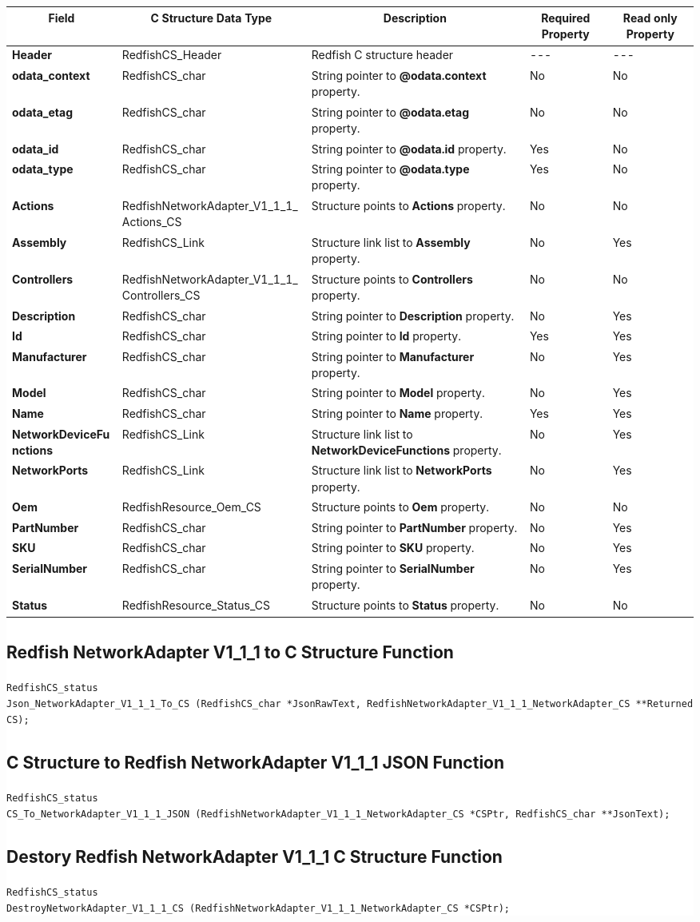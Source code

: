 |Field |C Structure Data Type|Description |Required Property|Read only Property
| ---  | --- | --- | --- | ---
|**Header**|RedfishCS_Header|Redfish C structure header|---|---
|**odata_context**|RedfishCS_char| String pointer to **@odata.context** property.| No| No
|**odata_etag**|RedfishCS_char| String pointer to **@odata.etag** property.| No| No
|**odata_id**|RedfishCS_char| String pointer to **@odata.id** property.| Yes| No
|**odata_type**|RedfishCS_char| String pointer to **@odata.type** property.| Yes| No
|**Actions**|RedfishNetworkAdapter_V1_1_1_Actions_CS| Structure points to **Actions** property.| No| No
|**Assembly**|RedfishCS_Link| Structure link list to **Assembly** property.| No| Yes
|**Controllers**|RedfishNetworkAdapter_V1_1_1_Controllers_CS| Structure points to **Controllers** property.| No| No
|**Description**|RedfishCS_char| String pointer to **Description** property.| No| Yes
|**Id**|RedfishCS_char| String pointer to **Id** property.| Yes| Yes
|**Manufacturer**|RedfishCS_char| String pointer to **Manufacturer** property.| No| Yes
|**Model**|RedfishCS_char| String pointer to **Model** property.| No| Yes
|**Name**|RedfishCS_char| String pointer to **Name** property.| Yes| Yes
|**NetworkDeviceFunctions**|RedfishCS_Link| Structure link list to **NetworkDeviceFunctions** property.| No| Yes
|**NetworkPorts**|RedfishCS_Link| Structure link list to **NetworkPorts** property.| No| Yes
|**Oem**|RedfishResource_Oem_CS| Structure points to **Oem** property.| No| No
|**PartNumber**|RedfishCS_char| String pointer to **PartNumber** property.| No| Yes
|**SKU**|RedfishCS_char| String pointer to **SKU** property.| No| Yes
|**SerialNumber**|RedfishCS_char| String pointer to **SerialNumber** property.| No| Yes
|**Status**|RedfishResource_Status_CS| Structure points to **Status** property.| No| No
## Redfish NetworkAdapter V1_1_1 to C Structure Function
    RedfishCS_status
    Json_NetworkAdapter_V1_1_1_To_CS (RedfishCS_char *JsonRawText, RedfishNetworkAdapter_V1_1_1_NetworkAdapter_CS **ReturnedCS);

## C Structure to Redfish NetworkAdapter V1_1_1 JSON Function
    RedfishCS_status
    CS_To_NetworkAdapter_V1_1_1_JSON (RedfishNetworkAdapter_V1_1_1_NetworkAdapter_CS *CSPtr, RedfishCS_char **JsonText);

## Destory Redfish NetworkAdapter V1_1_1 C Structure Function
    RedfishCS_status
    DestroyNetworkAdapter_V1_1_1_CS (RedfishNetworkAdapter_V1_1_1_NetworkAdapter_CS *CSPtr);

